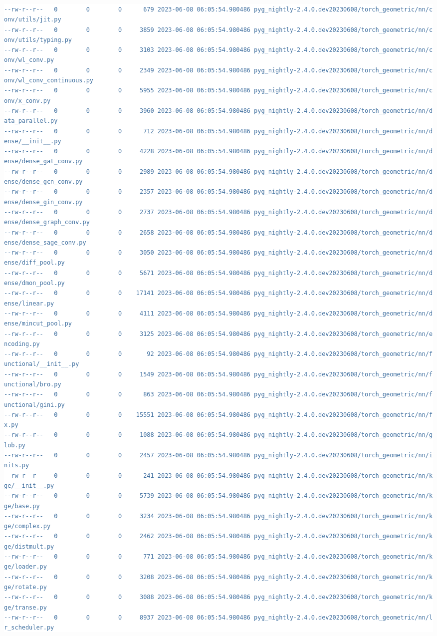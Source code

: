 ```diff
--rw-r--r--   0        0        0      679 2023-06-08 06:05:54.980486 pyg_nightly-2.4.0.dev20230608/torch_geometric/nn/conv/utils/jit.py
--rw-r--r--   0        0        0     3859 2023-06-08 06:05:54.980486 pyg_nightly-2.4.0.dev20230608/torch_geometric/nn/conv/utils/typing.py
--rw-r--r--   0        0        0     3103 2023-06-08 06:05:54.980486 pyg_nightly-2.4.0.dev20230608/torch_geometric/nn/conv/wl_conv.py
--rw-r--r--   0        0        0     2349 2023-06-08 06:05:54.980486 pyg_nightly-2.4.0.dev20230608/torch_geometric/nn/conv/wl_conv_continuous.py
--rw-r--r--   0        0        0     5955 2023-06-08 06:05:54.980486 pyg_nightly-2.4.0.dev20230608/torch_geometric/nn/conv/x_conv.py
--rw-r--r--   0        0        0     3960 2023-06-08 06:05:54.980486 pyg_nightly-2.4.0.dev20230608/torch_geometric/nn/data_parallel.py
--rw-r--r--   0        0        0      712 2023-06-08 06:05:54.980486 pyg_nightly-2.4.0.dev20230608/torch_geometric/nn/dense/__init__.py
--rw-r--r--   0        0        0     4228 2023-06-08 06:05:54.980486 pyg_nightly-2.4.0.dev20230608/torch_geometric/nn/dense/dense_gat_conv.py
--rw-r--r--   0        0        0     2989 2023-06-08 06:05:54.980486 pyg_nightly-2.4.0.dev20230608/torch_geometric/nn/dense/dense_gcn_conv.py
--rw-r--r--   0        0        0     2357 2023-06-08 06:05:54.980486 pyg_nightly-2.4.0.dev20230608/torch_geometric/nn/dense/dense_gin_conv.py
--rw-r--r--   0        0        0     2737 2023-06-08 06:05:54.980486 pyg_nightly-2.4.0.dev20230608/torch_geometric/nn/dense/dense_graph_conv.py
--rw-r--r--   0        0        0     2658 2023-06-08 06:05:54.980486 pyg_nightly-2.4.0.dev20230608/torch_geometric/nn/dense/dense_sage_conv.py
--rw-r--r--   0        0        0     3050 2023-06-08 06:05:54.980486 pyg_nightly-2.4.0.dev20230608/torch_geometric/nn/dense/diff_pool.py
--rw-r--r--   0        0        0     5671 2023-06-08 06:05:54.980486 pyg_nightly-2.4.0.dev20230608/torch_geometric/nn/dense/dmon_pool.py
--rw-r--r--   0        0        0    17141 2023-06-08 06:05:54.980486 pyg_nightly-2.4.0.dev20230608/torch_geometric/nn/dense/linear.py
--rw-r--r--   0        0        0     4111 2023-06-08 06:05:54.980486 pyg_nightly-2.4.0.dev20230608/torch_geometric/nn/dense/mincut_pool.py
--rw-r--r--   0        0        0     3125 2023-06-08 06:05:54.980486 pyg_nightly-2.4.0.dev20230608/torch_geometric/nn/encoding.py
--rw-r--r--   0        0        0       92 2023-06-08 06:05:54.980486 pyg_nightly-2.4.0.dev20230608/torch_geometric/nn/functional/__init__.py
--rw-r--r--   0        0        0     1549 2023-06-08 06:05:54.980486 pyg_nightly-2.4.0.dev20230608/torch_geometric/nn/functional/bro.py
--rw-r--r--   0        0        0      863 2023-06-08 06:05:54.980486 pyg_nightly-2.4.0.dev20230608/torch_geometric/nn/functional/gini.py
--rw-r--r--   0        0        0    15551 2023-06-08 06:05:54.980486 pyg_nightly-2.4.0.dev20230608/torch_geometric/nn/fx.py
--rw-r--r--   0        0        0     1088 2023-06-08 06:05:54.980486 pyg_nightly-2.4.0.dev20230608/torch_geometric/nn/glob.py
--rw-r--r--   0        0        0     2457 2023-06-08 06:05:54.980486 pyg_nightly-2.4.0.dev20230608/torch_geometric/nn/inits.py
--rw-r--r--   0        0        0      241 2023-06-08 06:05:54.980486 pyg_nightly-2.4.0.dev20230608/torch_geometric/nn/kge/__init__.py
--rw-r--r--   0        0        0     5739 2023-06-08 06:05:54.980486 pyg_nightly-2.4.0.dev20230608/torch_geometric/nn/kge/base.py
--rw-r--r--   0        0        0     3234 2023-06-08 06:05:54.980486 pyg_nightly-2.4.0.dev20230608/torch_geometric/nn/kge/complex.py
--rw-r--r--   0        0        0     2462 2023-06-08 06:05:54.980486 pyg_nightly-2.4.0.dev20230608/torch_geometric/nn/kge/distmult.py
--rw-r--r--   0        0        0      771 2023-06-08 06:05:54.980486 pyg_nightly-2.4.0.dev20230608/torch_geometric/nn/kge/loader.py
--rw-r--r--   0        0        0     3208 2023-06-08 06:05:54.980486 pyg_nightly-2.4.0.dev20230608/torch_geometric/nn/kge/rotate.py
--rw-r--r--   0        0        0     3088 2023-06-08 06:05:54.980486 pyg_nightly-2.4.0.dev20230608/torch_geometric/nn/kge/transe.py
--rw-r--r--   0        0        0     8937 2023-06-08 06:05:54.980486 pyg_nightly-2.4.0.dev20230608/torch_geometric/nn/lr_scheduler.py
```
